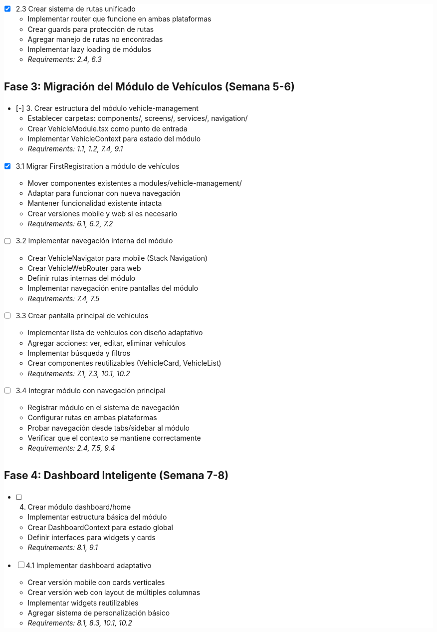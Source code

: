 - [x] 2.3 Crear sistema de rutas unificado
  - Implementar router que funcione en ambas plataformas
  - Crear guards para protección de rutas
  - Agregar manejo de rutas no encontradas
  - Implementar lazy loading de módulos
  - _Requirements: 2.4, 6.3_

## Fase 3: Migración del Módulo de Vehículos (Semana 5-6)

- [-] 3. Crear estructura del módulo vehicle-management
  - Establecer carpetas: components/, screens/, services/, navigation/
  - Crear VehicleModule.tsx como punto de entrada
  - Implementar VehicleContext para estado del módulo
  - _Requirements: 1.1, 1.2, 7.4, 9.1_

- [x] 3.1 Migrar FirstRegistration a módulo de vehículos
  - Mover componentes existentes a modules/vehicle-management/
  - Adaptar para funcionar con nueva navegación
  - Mantener funcionalidad existente intacta
  - Crear versiones mobile y web si es necesario
  - _Requirements: 6.1, 6.2, 7.2_

- [ ] 3.2 Implementar navegación interna del módulo
  - Crear VehicleNavigator para mobile (Stack Navigation)
  - Crear VehicleWebRouter para web
  - Definir rutas internas del módulo
  - Implementar navegación entre pantallas del módulo
  - _Requirements: 7.4, 7.5_

- [ ] 3.3 Crear pantalla principal de vehículos
  - Implementar lista de vehículos con diseño adaptativo
  - Agregar acciones: ver, editar, eliminar vehículos
  - Implementar búsqueda y filtros
  - Crear componentes reutilizables (VehicleCard, VehicleList)
  - _Requirements: 7.1, 7.3, 10.1, 10.2_

- [ ] 3.4 Integrar módulo con navegación principal
  - Registrar módulo en el sistema de navegación
  - Configurar rutas en ambas plataformas
  - Probar navegación desde tabs/sidebar al módulo
  - Verificar que el contexto se mantiene correctamente
  - _Requirements: 2.4, 7.5, 9.4_

## Fase 4: Dashboard Inteligente (Semana 7-8)

- [ ] 4. Crear módulo dashboard/home
  - Implementar estructura básica del módulo
  - Crear DashboardContext para estado global
  - Definir interfaces para widgets y cards
  - _Requirements: 8.1, 9.1_

- [ ] 4.1 Implementar dashboard adaptativo
  - Crear versión mobile con cards verticales
  - Crear versión web con layout de múltiples columnas
  - Implementar widgets reutilizables
  - Agregar sistema de personalización básico
  - _Requirements: 8.1, 8.3, 10.1, 10.2_
